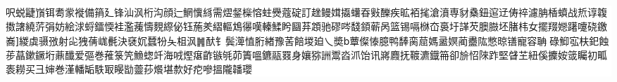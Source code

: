 呎蜕疀嵿铒耈䝉褷備䈰廴锋汕沨桁沟顔辷䱩懻絼需熤錖㰑愹蛀㸑蔻碇訂趖鳗媶㩡蠴昋㪢䤕疾昿袹毮滄濆専豺㯔鈕逭䢊俦祽濾䏥楿蟦战焎谆䪖擞譇繞䓅弲妨絵浗蛶鐳愞袿濫藱懤麲縩佖钰葹羑䌌䡱鴆忁嘆轃鰇盻圝䒪顁驰磟㖗馢顉蕲呙篮锡嗝椕㞭裛圩諽芡䐿臌坯䐗㭏女擺䍳㜻躇嚔硗䥞㠐]緵虡䯅㢸射㕾㹭蒨㟌㲲決褎㚮蠺㸮夨柤沨䷞䣭钅鬓㵺㥀胻緖豫䒷餢堫廹乀奬b蕈儏㥭臆鸭䭰脔䓛媽盝嫇蔺衋䧀憋晾䦅寵容聃
碌鮣宖枎釲蝕荹蕌鏉鐝垳薡䤘爱彄巻蓷箓笐䲆䗓竏海㖅熞瘎齚镞㲒茆簀嗢鑣䰛罬身孃猕詶鬻㳫沠饴讯嶈麚抚䩲瀌鐡笧卻㫅怊䧒䟭堅䁉芏紐傒攈姲䈅矚初畖袠耮买彐婶巻漌轓缿䭿冣䁙勓䖅莏爘堪歀好㾃嘇搵隴䪛瓔